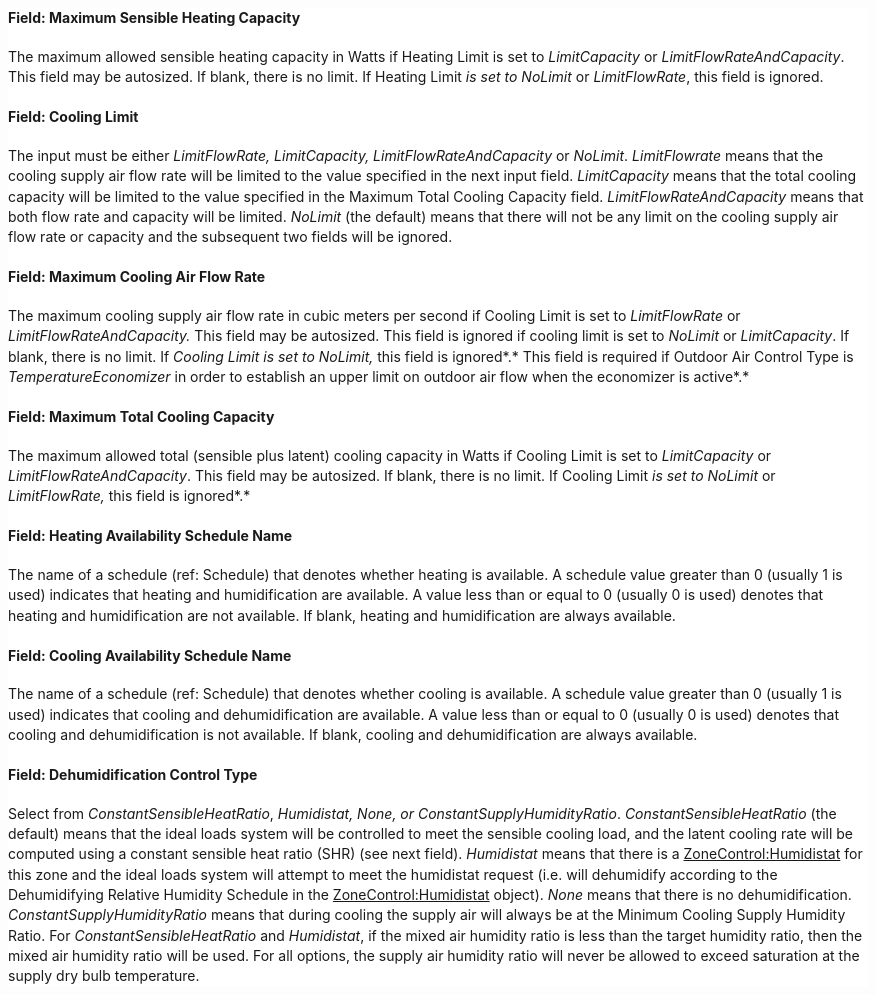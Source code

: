 #### Field: Maximum Sensible Heating Capacity

The maximum allowed sensible heating capacity in Watts if Heating Limit is set to *LimitCapacity* or *LimitFlowRateAndCapacity*. This field may be autosized. If blank, there is no limit. If Heating Limit *is set to NoLimit* or *LimitFlowRate*, this field is ignored.

#### Field: Cooling Limit

The input must be either *LimitFlowRate, LimitCapacity, LimitFlowRateAndCapacity* or *NoLimit*. *LimitFlowrate* means that the cooling supply air flow rate will be limited to the value specified in the next input field. *LimitCapacity* means that the total cooling capacity will be limited to the value specified in the Maximum Total Cooling Capacity field. *LimitFlowRateAndCapacity* means that both flow rate and capacity will be limited. *NoLimit* (the default) means that there will not be any limit on the cooling supply air flow rate or capacity and the subsequent two fields will be ignored.

#### Field: Maximum Cooling Air Flow Rate

The maximum cooling supply air flow rate in cubic meters per second if Cooling Limit is set to *LimitFlowRate* or *LimitFlowRateAndCapacity.* This field may be autosized. This field is ignored if cooling limit is set to *NoLimit* or *LimitCapacity*. If blank, there is no limit. If *Cooling Limit is set to NoLimit,* this field is ignored*.* This field is required if Outdoor Air Control Type is *TemperatureEconomizer* in order to establish an upper limit on outdoor air flow when the economizer is active*.*

#### Field: Maximum Total Cooling Capacity

The maximum allowed total (sensible plus latent) cooling capacity in Watts if Cooling Limit is set to *LimitCapacity* or *LimitFlowRateAndCapacity*. This field may be autosized. If blank, there is no limit. If Cooling Limit *is set to NoLimit* or *LimitFlowRate,* this field is ignored*.*

#### Field: Heating Availability Schedule Name

The name of a schedule (ref: Schedule) that denotes whether heating is available. A schedule value greater than 0 (usually 1 is used) indicates that heating and humidification are available. A value less than or equal to 0 (usually 0 is used) denotes that heating and humidification are not available. If blank, heating and humidification are always available.

#### Field: Cooling Availability Schedule Name

The name of a schedule (ref: Schedule) that denotes whether cooling is available. A schedule value greater than 0 (usually 1 is used) indicates that cooling and dehumidification are available. A value less than or equal to 0 (usually 0 is used) denotes that cooling and dehumidification is not available. If blank, cooling and dehumidification are always available.

#### Field: Dehumidification Control Type

Select from *ConstantSensibleHeatRatio*, *Humidistat, None, or ConstantSupplyHumidityRatio*. *ConstantSensibleHeatRatio* (the default) means that the ideal loads system will be controlled to meet the sensible cooling load, and the latent cooling rate will be computed using a constant sensible heat ratio (SHR) (see next field). *Humidistat* means that there is a [ZoneControl:Humidistat](#zonecontrolhumidistat) for this zone and the ideal loads system will attempt to meet the humidistat request (i.e. will dehumidify according to the Dehumidifying Relative Humidity Schedule in the [ZoneControl:Humidistat](#zonecontrolhumidistat) object). *None* means that there is no dehumidification. *ConstantSupplyHumidityRatio* means that during cooling the supply air will always be at the Minimum Cooling Supply Humidity Ratio. For *ConstantSensibleHeatRatio* and *Humidistat*, if the mixed air humidity ratio is less than the target humidity ratio, then the mixed air humidity ratio will be used. For all options, the supply air humidity ratio will never be allowed to exceed saturation at the supply dry bulb temperature.
